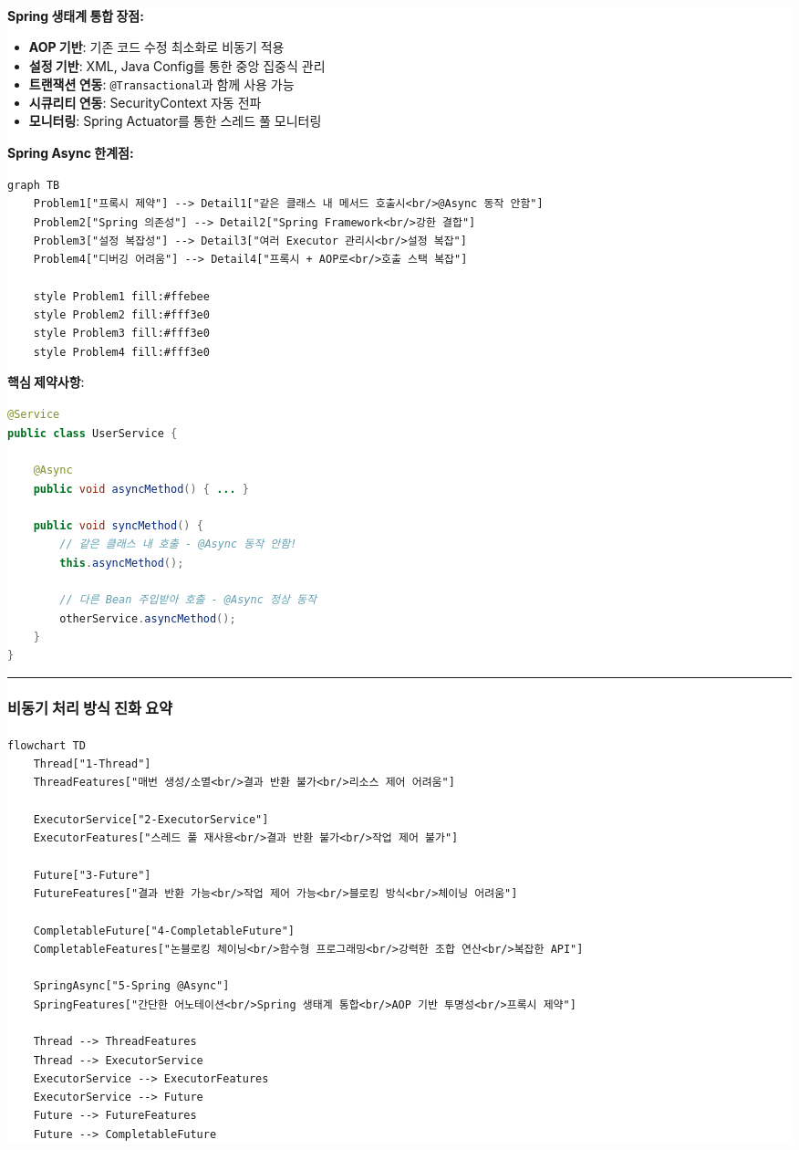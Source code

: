 **Spring 생태계 통합 장점:**
- **AOP 기반**: 기존 코드 수정 최소화로 비동기 적용
- **설정 기반**: XML, Java Config를 통한 중앙 집중식 관리
- **트랜잭션 연동**: `@Transactional`과 함께 사용 가능
- **시큐리티 연동**: SecurityContext 자동 전파
- **모니터링**: Spring Actuator를 통한 스레드 풀 모니터링

**Spring Async 한계점:**
```mermaid
graph TB
    Problem1["프록시 제약"] --> Detail1["같은 클래스 내 메서드 호출시<br/>@Async 동작 안함"]
    Problem2["Spring 의존성"] --> Detail2["Spring Framework<br/>강한 결합"]
    Problem3["설정 복잡성"] --> Detail3["여러 Executor 관리시<br/>설정 복잡"]
    Problem4["디버깅 어려움"] --> Detail4["프록시 + AOP로<br/>호출 스택 복잡"]
    
    style Problem1 fill:#ffebee
    style Problem2 fill:#fff3e0
    style Problem3 fill:#fff3e0
    style Problem4 fill:#fff3e0
```

**핵심 제약사항**: 
```java
@Service
public class UserService {
    
    @Async
    public void asyncMethod() { ... }
    
    public void syncMethod() {
        // 같은 클래스 내 호출 - @Async 동작 안함!
        this.asyncMethod();  
        
        // 다른 Bean 주입받아 호출 - @Async 정상 동작
        otherService.asyncMethod();
    }
}
```

---

### 비동기 처리 방식 진화 요약

```mermaid
flowchart TD
    Thread["1-Thread"]
    ThreadFeatures["매번 생성/소멸<br/>결과 반환 불가<br/>리소스 제어 어려움"]
    
    ExecutorService["2-ExecutorService"]
    ExecutorFeatures["스레드 풀 재사용<br/>결과 반환 불가<br/>작업 제어 불가"]
    
    Future["3-Future"]
    FutureFeatures["결과 반환 가능<br/>작업 제어 가능<br/>블로킹 방식<br/>체이닝 어려움"]
    
    CompletableFuture["4-CompletableFuture"]
    CompletableFeatures["논블로킹 체이닝<br/>함수형 프로그래밍<br/>강력한 조합 연산<br/>복잡한 API"]
    
    SpringAsync["5-Spring @Async"]
    SpringFeatures["간단한 어노테이션<br/>Spring 생태계 통합<br/>AOP 기반 투명성<br/>프록시 제약"]
    
    Thread --> ThreadFeatures
    Thread --> ExecutorService
    ExecutorService --> ExecutorFeatures
    ExecutorService --> Future
    Future --> FutureFeatures
    Future --> CompletableFuture
```